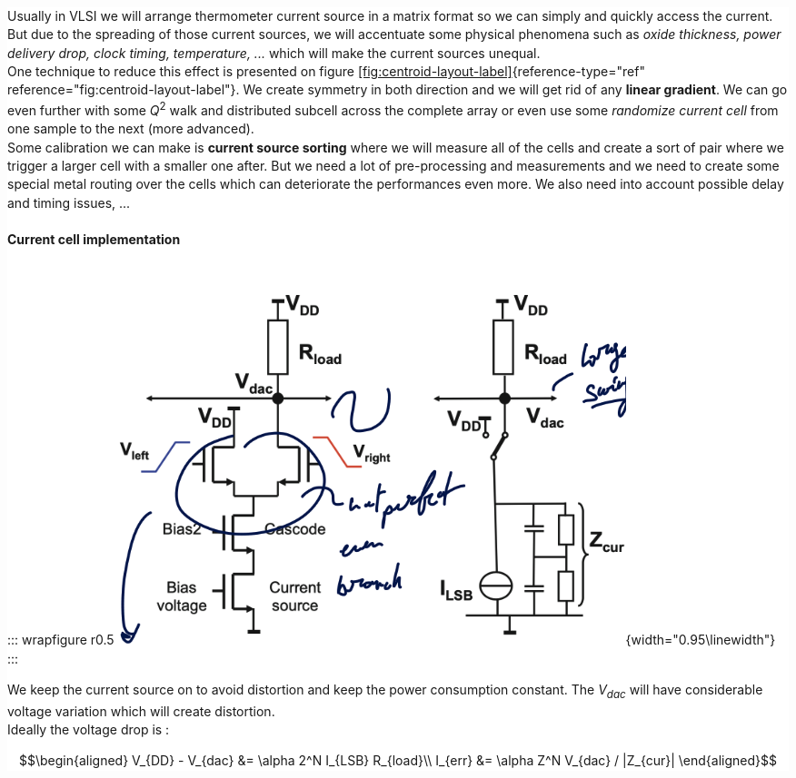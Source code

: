 Usually in VLSI we will arrange thermometer current source in a matrix
format so we can simply and quickly access the current. But due to the
spreading of those current sources, we will accentuate some physical
phenomena such as *oxide thickness, power delivery drop, clock timing,
temperature, \...* which will make the current sources unequal.\
One technique to reduce this effect is presented on figure
[\[fig:centroid-layout-label\]](#fig:centroid-layout-label){reference-type="ref"
reference="fig:centroid-layout-label"}. We create symmetry in both
direction and we will get rid of any **linear gradient**. We can go even
further with some $Q^2$ walk and distributed subcell across the complete
array or even use some *randomize current cell* from one sample to the
next (more advanced).\
Some calibration we can make is **current source sorting** where we will
measure all of the cells and create a sort of pair where we trigger a
larger cell with a smaller one after. But we need a lot of
pre-processing and measurements and we need to create some special metal
routing over the cells which can deteriorate the performances even more.
We also need into account possible delay and timing issues, \...

#### Current cell implementation

::: wrapfigure
r0.5 ![image](img/current_cell.png){width="0.95\\linewidth"}
:::

We keep the current source on to avoid distortion and keep the power
consumption constant. The $V_{dac}$ will have considerable voltage
variation which will create distortion.\
Ideally the voltage drop is :

$$\begin{aligned}
    V_{DD} - V_{dac} &= \alpha 2^N I_{LSB} R_{load}\\
    I_{err} &= \alpha Z^N V_{dac} / |Z_{cur}|
\end{aligned}$$
